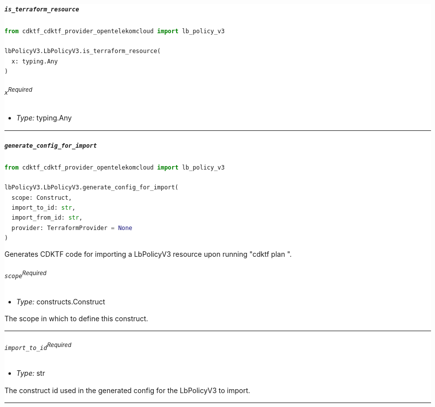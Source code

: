 
##### `is_terraform_resource` <a name="is_terraform_resource" id="@cdktf/provider-opentelekomcloud.lbPolicyV3.LbPolicyV3.isTerraformResource"></a>

```python
from cdktf_cdktf_provider_opentelekomcloud import lb_policy_v3

lbPolicyV3.LbPolicyV3.is_terraform_resource(
  x: typing.Any
)
```

###### `x`<sup>Required</sup> <a name="x" id="@cdktf/provider-opentelekomcloud.lbPolicyV3.LbPolicyV3.isTerraformResource.parameter.x"></a>

- *Type:* typing.Any

---

##### `generate_config_for_import` <a name="generate_config_for_import" id="@cdktf/provider-opentelekomcloud.lbPolicyV3.LbPolicyV3.generateConfigForImport"></a>

```python
from cdktf_cdktf_provider_opentelekomcloud import lb_policy_v3

lbPolicyV3.LbPolicyV3.generate_config_for_import(
  scope: Construct,
  import_to_id: str,
  import_from_id: str,
  provider: TerraformProvider = None
)
```

Generates CDKTF code for importing a LbPolicyV3 resource upon running "cdktf plan <stack-name>".

###### `scope`<sup>Required</sup> <a name="scope" id="@cdktf/provider-opentelekomcloud.lbPolicyV3.LbPolicyV3.generateConfigForImport.parameter.scope"></a>

- *Type:* constructs.Construct

The scope in which to define this construct.

---

###### `import_to_id`<sup>Required</sup> <a name="import_to_id" id="@cdktf/provider-opentelekomcloud.lbPolicyV3.LbPolicyV3.generateConfigForImport.parameter.importToId"></a>

- *Type:* str

The construct id used in the generated config for the LbPolicyV3 to import.

---
